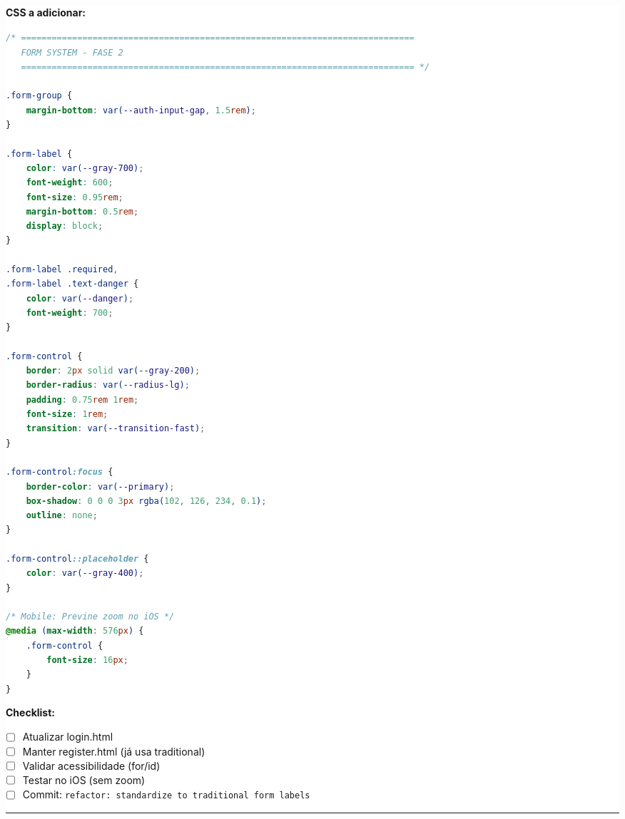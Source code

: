 **CSS a adicionar:**

```css
/* =============================================================================
   FORM SYSTEM - FASE 2
   ============================================================================= */

.form-group {
    margin-bottom: var(--auth-input-gap, 1.5rem);
}

.form-label {
    color: var(--gray-700);
    font-weight: 600;
    font-size: 0.95rem;
    margin-bottom: 0.5rem;
    display: block;
}

.form-label .required,
.form-label .text-danger {
    color: var(--danger);
    font-weight: 700;
}

.form-control {
    border: 2px solid var(--gray-200);
    border-radius: var(--radius-lg);
    padding: 0.75rem 1rem;
    font-size: 1rem;
    transition: var(--transition-fast);
}

.form-control:focus {
    border-color: var(--primary);
    box-shadow: 0 0 0 3px rgba(102, 126, 234, 0.1);
    outline: none;
}

.form-control::placeholder {
    color: var(--gray-400);
}

/* Mobile: Previne zoom no iOS */
@media (max-width: 576px) {
    .form-control {
        font-size: 16px;
    }
}
```

**Checklist:**
- [ ] Atualizar login.html
- [ ] Manter register.html (já usa traditional)
- [ ] Validar acessibilidade (for/id)
- [ ] Testar no iOS (sem zoom)
- [ ] Commit: `refactor: standardize to traditional form labels`

---